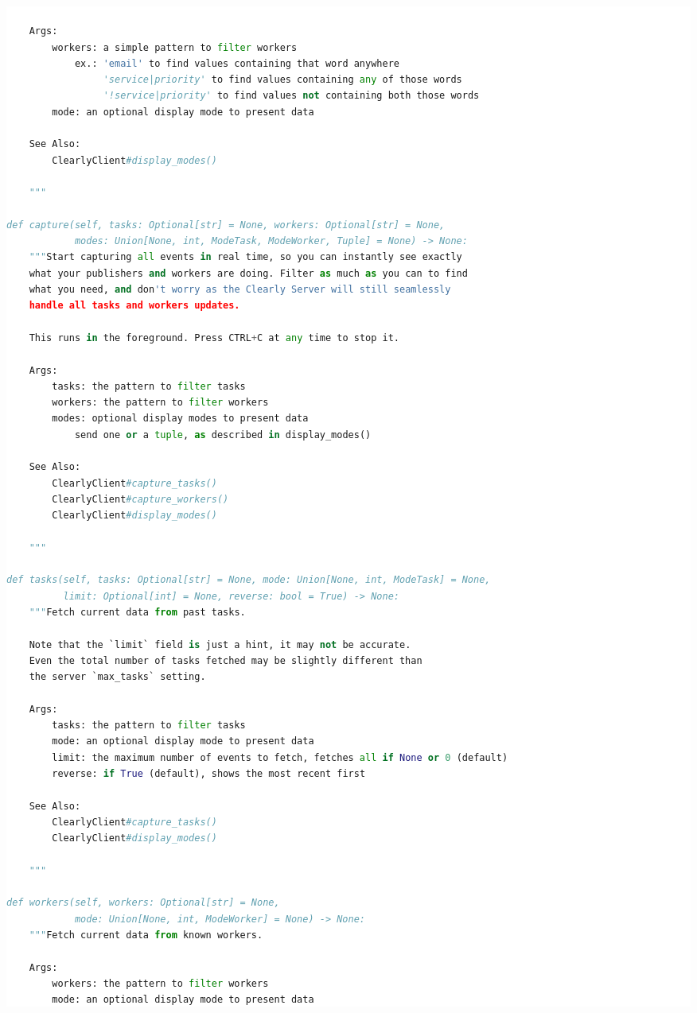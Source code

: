 ```python

    Args:
        workers: a simple pattern to filter workers
            ex.: 'email' to find values containing that word anywhere
                 'service|priority' to find values containing any of those words
                 '!service|priority' to find values not containing both those words
        mode: an optional display mode to present data

    See Also:
        ClearlyClient#display_modes()

    """

def capture(self, tasks: Optional[str] = None, workers: Optional[str] = None,
            modes: Union[None, int, ModeTask, ModeWorker, Tuple] = None) -> None:
    """Start capturing all events in real time, so you can instantly see exactly
    what your publishers and workers are doing. Filter as much as you can to find
    what you need, and don't worry as the Clearly Server will still seamlessly
    handle all tasks and workers updates.

    This runs in the foreground. Press CTRL+C at any time to stop it.

    Args:
        tasks: the pattern to filter tasks
        workers: the pattern to filter workers
        modes: optional display modes to present data
            send one or a tuple, as described in display_modes()

    See Also:
        ClearlyClient#capture_tasks()
        ClearlyClient#capture_workers()
        ClearlyClient#display_modes()

    """

def tasks(self, tasks: Optional[str] = None, mode: Union[None, int, ModeTask] = None,
          limit: Optional[int] = None, reverse: bool = True) -> None:
    """Fetch current data from past tasks.

    Note that the `limit` field is just a hint, it may not be accurate.
    Even the total number of tasks fetched may be slightly different than
    the server `max_tasks` setting.

    Args:
        tasks: the pattern to filter tasks
        mode: an optional display mode to present data
        limit: the maximum number of events to fetch, fetches all if None or 0 (default)
        reverse: if True (default), shows the most recent first

    See Also:
        ClearlyClient#capture_tasks()
        ClearlyClient#display_modes()

    """

def workers(self, workers: Optional[str] = None,
            mode: Union[None, int, ModeWorker] = None) -> None:
    """Fetch current data from known workers.
    
    Args:
        workers: the pattern to filter workers
        mode: an optional display mode to present data

```